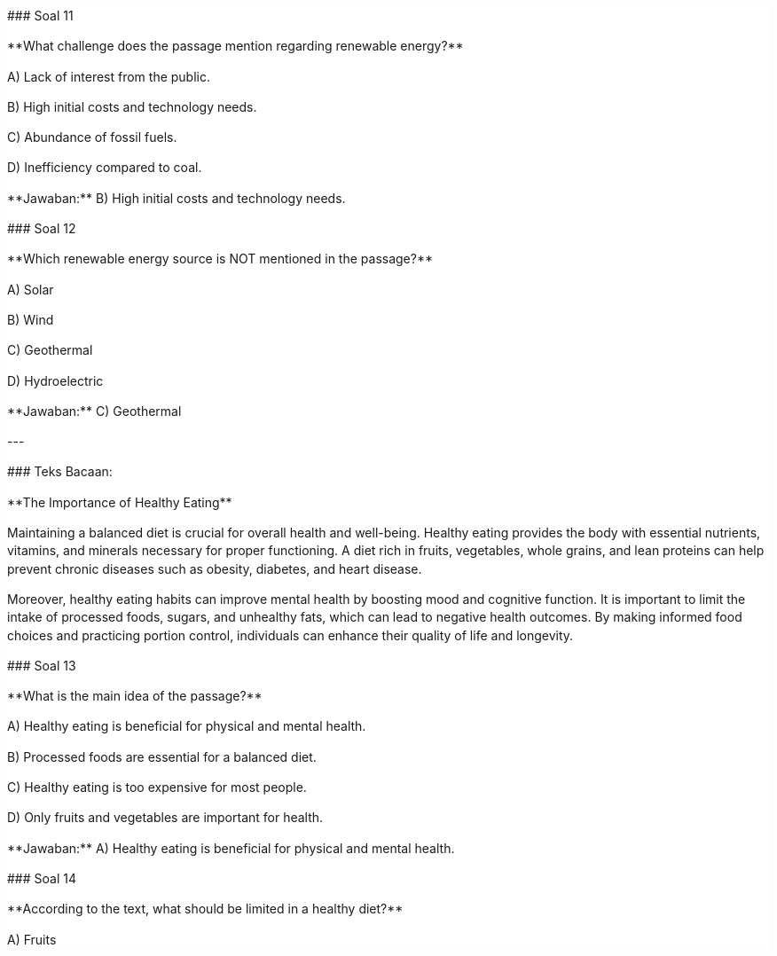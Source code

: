 \### Soal 11

\*\*What challenge does the passage mention regarding renewable energy?\*\*  

A) Lack of interest from the public.  

B) High initial costs and technology needs.  

C) Abundance of fossil fuels.  

D) Inefficiency compared to coal.  

\*\*Jawaban:\*\* B) High initial costs and technology needs.

\### Soal 12

\*\*Which renewable energy source is NOT mentioned in the passage?\*\*  

A) Solar  

B) Wind  

C) Geothermal  

D) Hydroelectric  

\*\*Jawaban:\*\* C) Geothermal

\---

\### Teks Bacaan:

\*\*The Importance of Healthy Eating\*\*

Maintaining a balanced diet is crucial for overall health and well-being. Healthy eating provides the body with essential nutrients, vitamins, and minerals necessary for proper functioning. A diet rich in fruits, vegetables, whole grains, and lean proteins can help prevent chronic diseases such as obesity, diabetes, and heart disease. 

Moreover, healthy eating habits can improve mental health by boosting mood and cognitive function. It is important to limit the intake of processed foods, sugars, and unhealthy fats, which can lead to negative health outcomes. By making informed food choices and practicing portion control, individuals can enhance their quality of life and longevity.

\### Soal 13

\*\*What is the main idea of the passage?\*\*  

A) Healthy eating is beneficial for physical and mental health.  

B) Processed foods are essential for a balanced diet.  

C) Healthy eating is too expensive for most people.  

D) Only fruits and vegetables are important for health.  

\*\*Jawaban:\*\* A) Healthy eating is beneficial for physical and mental health.

\### Soal 14

\*\*According to the text, what should be limited in a healthy diet?\*\*  

A) Fruits  
